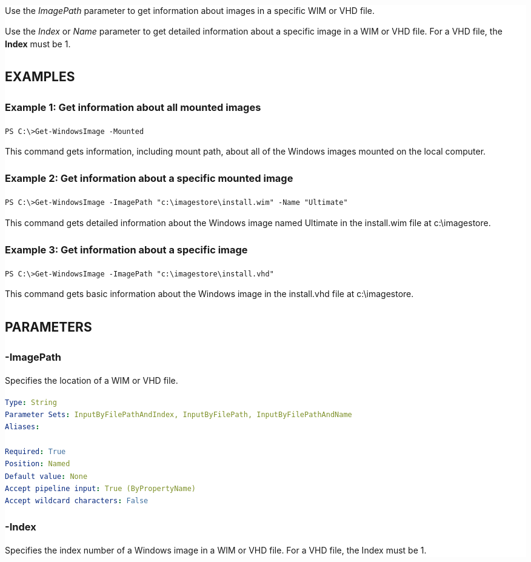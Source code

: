 Use the *ImagePath* parameter to get information about images in a specific WIM or VHD file.

Use the *Index* or *Name* parameter to get detailed information about a specific image in a WIM or VHD file.
For a VHD file, the **Index** must be 1.

## EXAMPLES

### Example 1: Get information about all mounted images
```
PS C:\>Get-WindowsImage -Mounted
```

This command gets information, including mount path, about all of the Windows images mounted on the local computer.

### Example 2: Get information about a specific mounted image
```
PS C:\>Get-WindowsImage -ImagePath "c:\imagestore\install.wim" -Name "Ultimate"
```

This command gets detailed information about the Windows image named Ultimate in the install.wim file at c:\imagestore.

### Example 3: Get information about a specific image
```
PS C:\>Get-WindowsImage -ImagePath "c:\imagestore\install.vhd"
```

This command gets basic information about the Windows image in the install.vhd file at c:\imagestore.

## PARAMETERS

### -ImagePath
Specifies the location of a WIM or VHD file.

```yaml
Type: String
Parameter Sets: InputByFilePathAndIndex, InputByFilePath, InputByFilePathAndName
Aliases: 

Required: True
Position: Named
Default value: None
Accept pipeline input: True (ByPropertyName)
Accept wildcard characters: False
```

### -Index
Specifies the index number of a Windows image in a WIM or VHD file.
For a VHD file, the Index must be 1.

